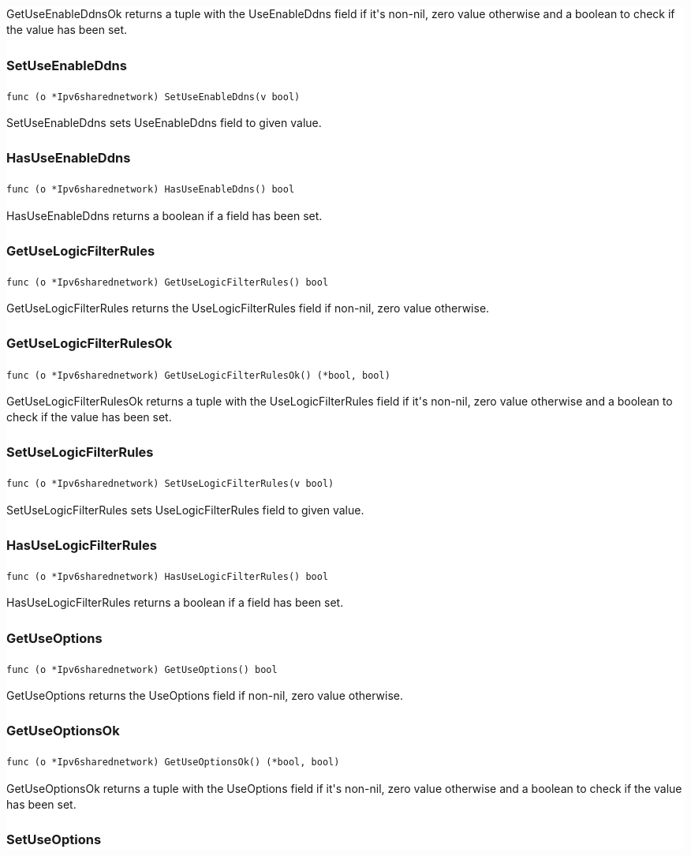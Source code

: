 GetUseEnableDdnsOk returns a tuple with the UseEnableDdns field if it's non-nil, zero value otherwise
and a boolean to check if the value has been set.

### SetUseEnableDdns

`func (o *Ipv6sharednetwork) SetUseEnableDdns(v bool)`

SetUseEnableDdns sets UseEnableDdns field to given value.

### HasUseEnableDdns

`func (o *Ipv6sharednetwork) HasUseEnableDdns() bool`

HasUseEnableDdns returns a boolean if a field has been set.

### GetUseLogicFilterRules

`func (o *Ipv6sharednetwork) GetUseLogicFilterRules() bool`

GetUseLogicFilterRules returns the UseLogicFilterRules field if non-nil, zero value otherwise.

### GetUseLogicFilterRulesOk

`func (o *Ipv6sharednetwork) GetUseLogicFilterRulesOk() (*bool, bool)`

GetUseLogicFilterRulesOk returns a tuple with the UseLogicFilterRules field if it's non-nil, zero value otherwise
and a boolean to check if the value has been set.

### SetUseLogicFilterRules

`func (o *Ipv6sharednetwork) SetUseLogicFilterRules(v bool)`

SetUseLogicFilterRules sets UseLogicFilterRules field to given value.

### HasUseLogicFilterRules

`func (o *Ipv6sharednetwork) HasUseLogicFilterRules() bool`

HasUseLogicFilterRules returns a boolean if a field has been set.

### GetUseOptions

`func (o *Ipv6sharednetwork) GetUseOptions() bool`

GetUseOptions returns the UseOptions field if non-nil, zero value otherwise.

### GetUseOptionsOk

`func (o *Ipv6sharednetwork) GetUseOptionsOk() (*bool, bool)`

GetUseOptionsOk returns a tuple with the UseOptions field if it's non-nil, zero value otherwise
and a boolean to check if the value has been set.

### SetUseOptions
